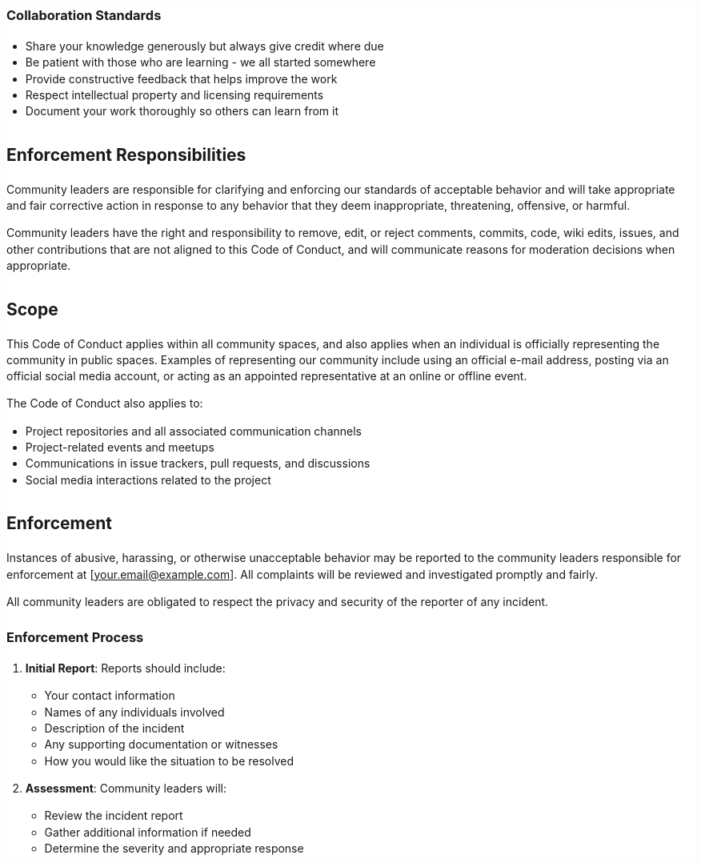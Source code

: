 ### Collaboration Standards

* Share your knowledge generously but always give credit where due
* Be patient with those who are learning - we all started somewhere
* Provide constructive feedback that helps improve the work
* Respect intellectual property and licensing requirements
* Document your work thoroughly so others can learn from it

## Enforcement Responsibilities

Community leaders are responsible for clarifying and enforcing our standards of acceptable behavior and will take appropriate and fair corrective action in response to any behavior that they deem inappropriate, threatening, offensive, or harmful.

Community leaders have the right and responsibility to remove, edit, or reject comments, commits, code, wiki edits, issues, and other contributions that are not aligned to this Code of Conduct, and will communicate reasons for moderation decisions when appropriate.

## Scope

This Code of Conduct applies within all community spaces, and also applies when an individual is officially representing the community in public spaces. Examples of representing our community include using an official e-mail address, posting via an official social media account, or acting as an appointed representative at an online or offline event.

The Code of Conduct also applies to:
* Project repositories and all associated communication channels
* Project-related events and meetups
* Communications in issue trackers, pull requests, and discussions
* Social media interactions related to the project

## Enforcement

Instances of abusive, harassing, or otherwise unacceptable behavior may be reported to the community leaders responsible for enforcement at [your.email@example.com]. All complaints will be reviewed and investigated promptly and fairly.

All community leaders are obligated to respect the privacy and security of the reporter of any incident.

### Enforcement Process

1. **Initial Report**: Reports should include:
   * Your contact information
   * Names of any individuals involved
   * Description of the incident
   * Any supporting documentation or witnesses
   * How you would like the situation to be resolved

2. **Assessment**: Community leaders will:
   * Review the incident report
   * Gather additional information if needed
   * Determine the severity and appropriate response


[homepage]: https://www.contributor-covenant.org
[v2.1]: https://www.contributor-covenant.org/version/2/1/code_of_conduct.html
[Mozilla CoC]: https://github.com/mozilla/diversity
[FAQ]: https://www.contributor-covenant.org/faq
[translations]: https://www.contributor-covenant.org/translations